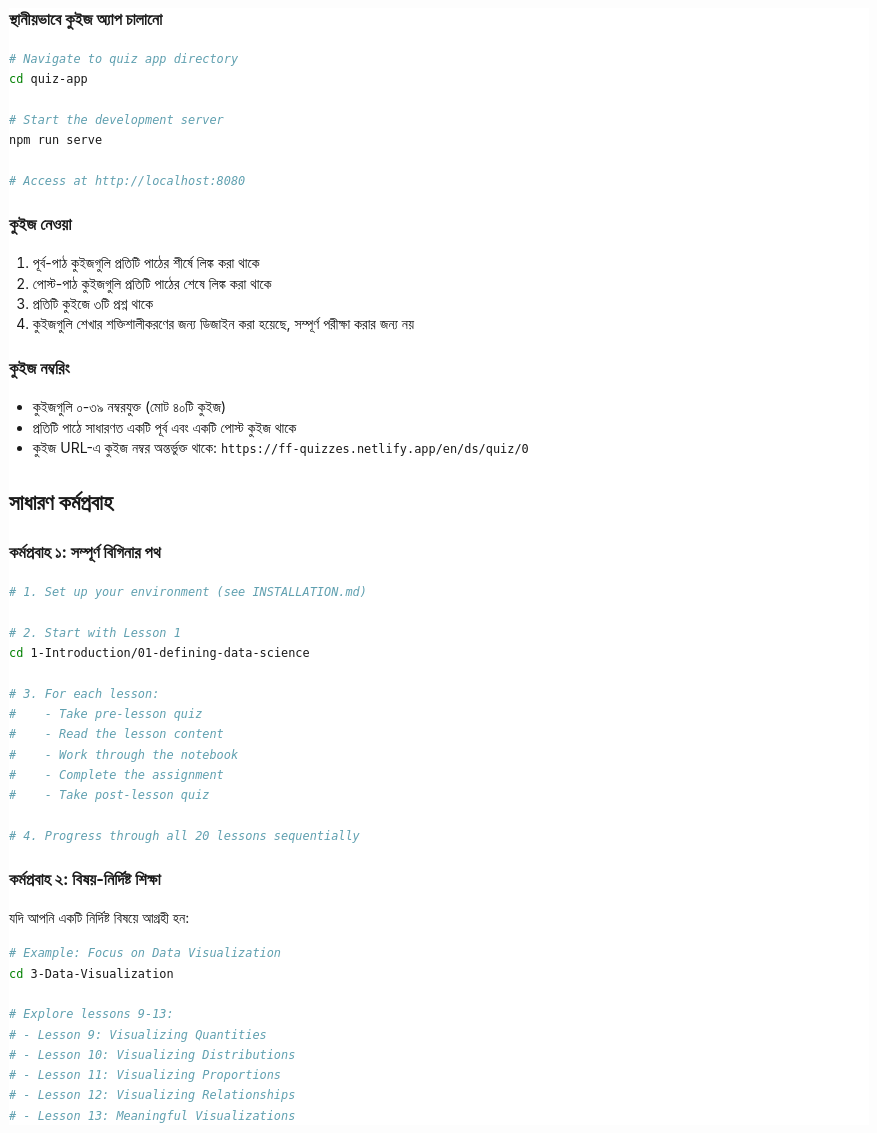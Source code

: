 ### স্থানীয়ভাবে কুইজ অ্যাপ চালানো

```bash
# Navigate to quiz app directory
cd quiz-app

# Start the development server
npm run serve

# Access at http://localhost:8080
```

### কুইজ নেওয়া

1. পূর্ব-পাঠ কুইজগুলি প্রতিটি পাঠের শীর্ষে লিঙ্ক করা থাকে
2. পোস্ট-পাঠ কুইজগুলি প্রতিটি পাঠের শেষে লিঙ্ক করা থাকে
3. প্রতিটি কুইজে ৩টি প্রশ্ন থাকে
4. কুইজগুলি শেখার শক্তিশালীকরণের জন্য ডিজাইন করা হয়েছে, সম্পূর্ণ পরীক্ষা করার জন্য নয়

### কুইজ নম্বরিং

- কুইজগুলি ০-৩৯ নম্বরযুক্ত (মোট ৪০টি কুইজ)
- প্রতিটি পাঠে সাধারণত একটি পূর্ব এবং একটি পোস্ট কুইজ থাকে
- কুইজ URL-এ কুইজ নম্বর অন্তর্ভুক্ত থাকে: `https://ff-quizzes.netlify.app/en/ds/quiz/0`

## সাধারণ কর্মপ্রবাহ

### কর্মপ্রবাহ ১: সম্পূর্ণ বিগিনার পথ

```bash
# 1. Set up your environment (see INSTALLATION.md)

# 2. Start with Lesson 1
cd 1-Introduction/01-defining-data-science

# 3. For each lesson:
#    - Take pre-lesson quiz
#    - Read the lesson content
#    - Work through the notebook
#    - Complete the assignment
#    - Take post-lesson quiz

# 4. Progress through all 20 lessons sequentially
```

### কর্মপ্রবাহ ২: বিষয়-নির্দিষ্ট শিক্ষা

যদি আপনি একটি নির্দিষ্ট বিষয়ে আগ্রহী হন:

```bash
# Example: Focus on Data Visualization
cd 3-Data-Visualization

# Explore lessons 9-13:
# - Lesson 9: Visualizing Quantities
# - Lesson 10: Visualizing Distributions
# - Lesson 11: Visualizing Proportions
# - Lesson 12: Visualizing Relationships
# - Lesson 13: Meaningful Visualizations
```
